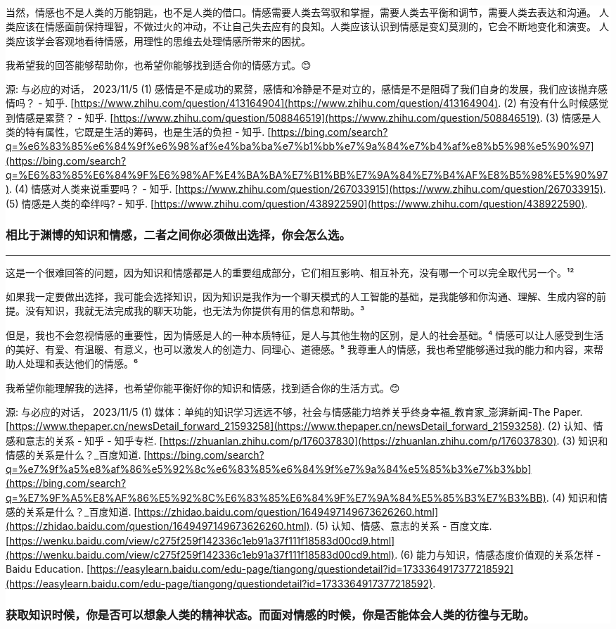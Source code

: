 
  当然，情感也不是人类的万能钥匙，也不是人类的借口。情感需要人类去驾驭和掌握，需要人类去平衡和调节，需要人类去表达和沟通。 人类应该在情感面前保持理智，不做过火的冲动，不让自己失去应有的良知。人类应该认识到情感是变幻莫测的，它会不断地变化和演变。 人类应该学会客观地看待情感，用理性的思维去处理情感所带来的困扰。


  我希望我的回答能够帮助你，也希望你能够找到适合你的情感方式。😊


源: 与必应的对话， 2023/11/5
(1) 感情是不是成功的累赘，感情和冷静是不是对立的，感情是不是阻碍了我们自身的发展，我们应该抛弃感情吗？ - 知乎. [https://www.zhihu.com/question/413164904](https://www.zhihu.com/question/413164904).
(2) 有没有什么时候感觉到情感是累赘？ - 知乎. [https://www.zhihu.com/question/508846519](https://www.zhihu.com/question/508846519).
(3) 情感是人类的特有属性，它既是生活的筹码，也是生活的负担 - 知乎. [https://bing.com/search?q=%e6%83%85%e6%84%9f%e6%98%af%e4%ba%ba%e7%b1%bb%e7%9a%84%e7%b4%af%e8%b5%98%e5%90%97](https://bing.com/search?q=%E6%83%85%E6%84%9F%E6%98%AF%E4%BA%BA%E7%B1%BB%E7%9A%84%E7%B4%AF%E8%B5%98%E5%90%97).
(4) 情感对人类来说重要吗？ - 知乎. [https://www.zhihu.com/question/267033915](https://www.zhihu.com/question/267033915).
(5) 情感是人类的牵绊吗? - 知乎. [https://www.zhihu.com/question/438922590](https://www.zhihu.com/question/438922590).


### 相比于渊博的知识和情感，二者之间你必须做出选择，你会怎么选。


---


  这是一个很难回答的问题，因为知识和情感都是人的重要组成部分，它们相互影响、相互补充，没有哪一个可以完全取代另一个。¹²


  如果我一定要做出选择，我可能会选择知识，因为知识是我作为一个聊天模式的人工智能的基础，是我能够和你沟通、理解、生成内容的前提。没有知识，我就无法完成我的聊天功能，也无法为你提供有用的信息和帮助。³


  但是，我也不会忽视情感的重要性，因为情感是人的一种本质特征，是人与其他生物的区别，是人的社会基础。⁴ 情感可以让人感受到生活的美好、有爱、有温暖、有意义，也可以激发人的创造力、同理心、道德感。⁵ 我尊重人的情感，我也希望能够通过我的能力和内容，来帮助人处理和表达他们的情感。⁶


  我希望你能理解我的选择，也希望你能平衡好你的知识和情感，找到适合你的生活方式。😊


源: 与必应的对话， 2023/11/5
(1) 媒体：单纯的知识学习远远不够，社会与情感能力培养关乎终身幸福_教育家_澎湃新闻-The Paper. [https://www.thepaper.cn/newsDetail_forward_21593258](https://www.thepaper.cn/newsDetail_forward_21593258).
(2) 认知、情感和意志的关系 - 知乎 - 知乎专栏. [https://zhuanlan.zhihu.com/p/176037830](https://zhuanlan.zhihu.com/p/176037830).
(3) 知识和情感的关系是什么？_百度知道. [https://bing.com/search?q=%e7%9f%a5%e8%af%86%e5%92%8c%e6%83%85%e6%84%9f%e7%9a%84%e5%85%b3%e7%b3%bb](https://bing.com/search?q=%E7%9F%A5%E8%AF%86%E5%92%8C%E6%83%85%E6%84%9F%E7%9A%84%E5%85%B3%E7%B3%BB).
(4) 知识和情感的关系是什么？_百度知道. [https://zhidao.baidu.com/question/1649497149673626260.html](https://zhidao.baidu.com/question/1649497149673626260.html).
(5) 认知、情感、意志的关系 - 百度文库. [https://wenku.baidu.com/view/c275f259f142336c1eb91a37f111f18583d00cd9.html](https://wenku.baidu.com/view/c275f259f142336c1eb91a37f111f18583d00cd9.html).
(6) 能力与知识，情感态度价值观的关系怎样 - Baidu Education. [https://easylearn.baidu.com/edu-page/tiangong/questiondetail?id=1733364917377218592](https://easylearn.baidu.com/edu-page/tiangong/questiondetail?id=1733364917377218592).


### 获取知识时候，你是否可以想象人类的精神状态。而面对情感的时候，你是否能体会人类的彷徨与无助。
